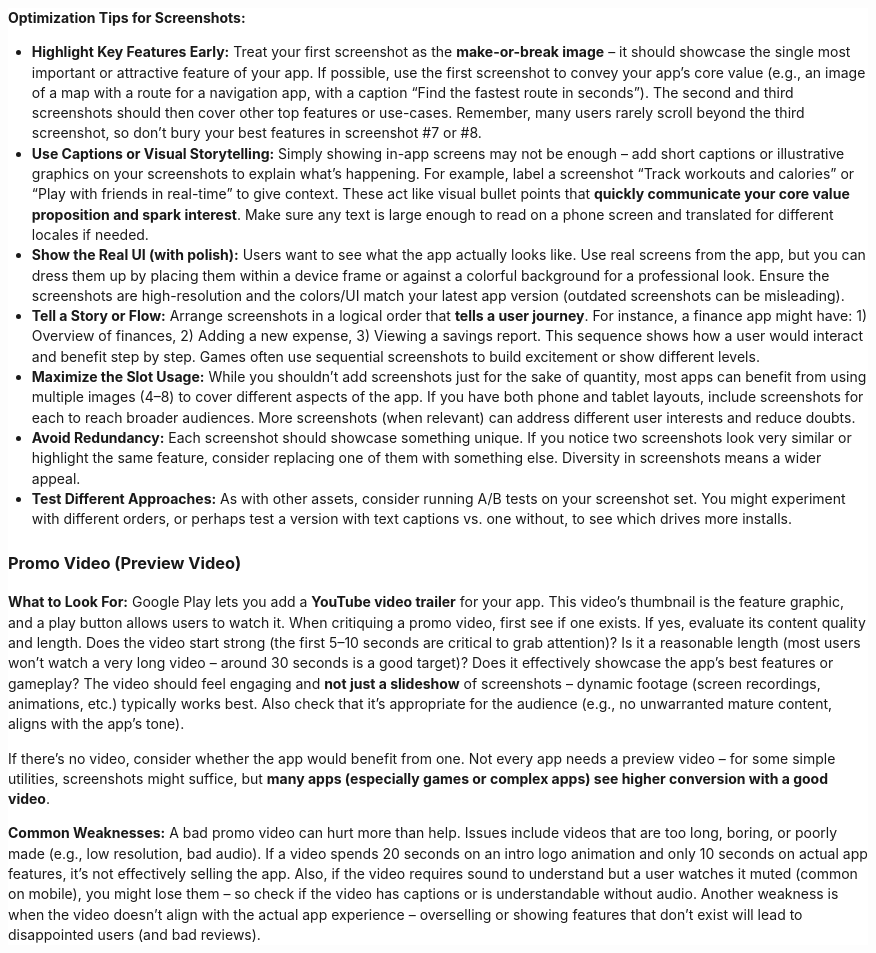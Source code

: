 **Optimization Tips for Screenshots:**

* **Highlight Key Features Early:** Treat your first screenshot as the **make-or-break image** – it should showcase the single most important or attractive feature of your app. If possible, use the first screenshot to convey your app’s core value (e.g., an image of a map with a route for a navigation app, with a caption “Find the fastest route in seconds”). The second and third screenshots should then cover other top features or use-cases. Remember, many users rarely scroll beyond the third screenshot, so don’t bury your best features in screenshot #7 or #8.
* **Use Captions or Visual Storytelling:** Simply showing in-app screens may not be enough – add short captions or illustrative graphics on your screenshots to explain what’s happening. For example, label a screenshot “Track workouts and calories” or “Play with friends in real-time” to give context. These act like visual bullet points that **quickly communicate your core value proposition and spark interest**. Make sure any text is large enough to read on a phone screen and translated for different locales if needed.
* **Show the Real UI (with polish):** Users want to see what the app actually looks like. Use real screens from the app, but you can dress them up by placing them within a device frame or against a colorful background for a professional look. Ensure the screenshots are high-resolution and the colors/UI match your latest app version (outdated screenshots can be misleading).
* **Tell a Story or Flow:** Arrange screenshots in a logical order that **tells a user journey**. For instance, a finance app might have: 1) Overview of finances, 2) Adding a new expense, 3) Viewing a savings report. This sequence shows how a user would interact and benefit step by step. Games often use sequential screenshots to build excitement or show different levels.
* **Maximize the Slot Usage:** While you shouldn’t add screenshots just for the sake of quantity, most apps can benefit from using multiple images (4–8) to cover different aspects of the app. If you have both phone and tablet layouts, include screenshots for each to reach broader audiences. More screenshots (when relevant) can address different user interests and reduce doubts.
* **Avoid Redundancy:** Each screenshot should showcase something unique. If you notice two screenshots look very similar or highlight the same feature, consider replacing one of them with something else. Diversity in screenshots means a wider appeal.
* **Test Different Approaches:** As with other assets, consider running A/B tests on your screenshot set. You might experiment with different orders, or perhaps test a version with text captions vs. one without, to see which drives more installs.

### Promo Video (Preview Video)

**What to Look For:** Google Play lets you add a **YouTube video trailer** for your app. This video’s thumbnail is the feature graphic, and a play button allows users to watch it. When critiquing a promo video, first see if one exists. If yes, evaluate its content quality and length. Does the video start strong (the first 5–10 seconds are critical to grab attention)? Is it a reasonable length (most users won’t watch a very long video – around 30 seconds is a good target)? Does it effectively showcase the app’s best features or gameplay? The video should feel engaging and **not just a slideshow** of screenshots – dynamic footage (screen recordings, animations, etc.) typically works best. Also check that it’s appropriate for the audience (e.g., no unwarranted mature content, aligns with the app’s tone).

If there’s no video, consider whether the app would benefit from one. Not every app needs a preview video – for some simple utilities, screenshots might suffice, but **many apps (especially games or complex apps) see higher conversion with a good video**.

**Common Weaknesses:** A bad promo video can hurt more than help. Issues include videos that are too long, boring, or poorly made (e.g., low resolution, bad audio). If a video spends 20 seconds on an intro logo animation and only 10 seconds on actual app features, it’s not effectively selling the app. Also, if the video requires sound to understand but a user watches it muted (common on mobile), you might lose them – so check if the video has captions or is understandable without audio. Another weakness is when the video doesn’t align with the actual app experience – overselling or showing features that don’t exist will lead to disappointed users (and bad reviews).
